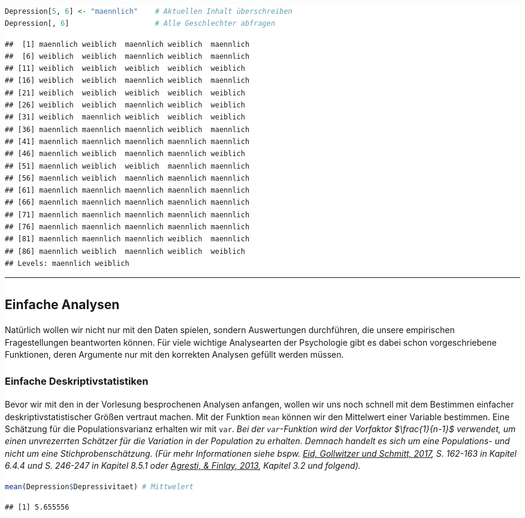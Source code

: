 ```r
Depression[5, 6] <- "maennlich"    # Aktuellen Inhalt überschreiben
Depression[, 6]                    # Alle Geschlechter abfragen
```

```
##  [1] maennlich weiblich  maennlich weiblich  maennlich
##  [6] weiblich  weiblich  maennlich weiblich  maennlich
## [11] weiblich  weiblich  weiblich  weiblich  weiblich 
## [16] weiblich  weiblich  maennlich weiblich  maennlich
## [21] weiblich  weiblich  weiblich  weiblich  weiblich 
## [26] weiblich  weiblich  maennlich weiblich  weiblich 
## [31] weiblich  maennlich weiblich  weiblich  weiblich 
## [36] maennlich maennlich maennlich weiblich  maennlich
## [41] maennlich maennlich maennlich maennlich maennlich
## [46] maennlich weiblich  maennlich maennlich weiblich 
## [51] maennlich weiblich  weiblich  maennlich maennlich
## [56] maennlich weiblich  maennlich maennlich maennlich
## [61] maennlich maennlich maennlich maennlich maennlich
## [66] maennlich maennlich maennlich maennlich maennlich
## [71] maennlich maennlich maennlich maennlich maennlich
## [76] maennlich maennlich maennlich maennlich maennlich
## [81] maennlich maennlich maennlich weiblich  maennlich
## [86] maennlich weiblich  maennlich weiblich  weiblich 
## Levels: maennlich weiblich
```

***

## Einfache Analysen

Natürlich wollen wir nicht nur mit den Daten spielen, sondern Auswertungen durchführen, die unsere empirischen Fragestellungen beantworten können. Für viele wichtige Analysearten der Psychologie gibt es dabei schon vorgeschriebene Funktionen, deren Argumente nur mit den korrekten Analysen gefüllt werden müssen.

### Einfache Deskriptivstatistiken
Bevor wir mit den in der Vorlesung besprochenen Analysen anfangen, wollen wir uns noch schnell mit dem Bestimmen einfacher deskriptivstatistischer Größen vertraut machen. Mit der Funktion `mean` können wir den Mittelwert einer Variable bestimmen. Eine Schätzung für die Populationsvarianz erhalten wir mit `var`.  _Bei der `var`-Funktion wird der Vorfaktor $\frac{1}{n-1}$ verwendet, um einen unvrezerrten Schätzer für die Variation in der Population zu erhalten. Demnach handelt es sich um eine Populations- und nicht um eine Stichprobenschätzung. (Für mehr Informationen siehe bspw. [Eid, Gollwitzer und Schmitt, 2017](https://ubffm.hds.hebis.de/Record/HEB366849158), S. 162-163 in Kapitel 6.4.4 und S. 246-247 in Kapitel 8.5.1 oder [Agresti, & Finlay, 2013](https://ubffm.hds.hebis.de/Record/HEB369761391), Kapitel 3.2 und folgend)._


```r
mean(Depression$Depressivitaet) # Mittwelert
```

```
## [1] 5.655556
```
